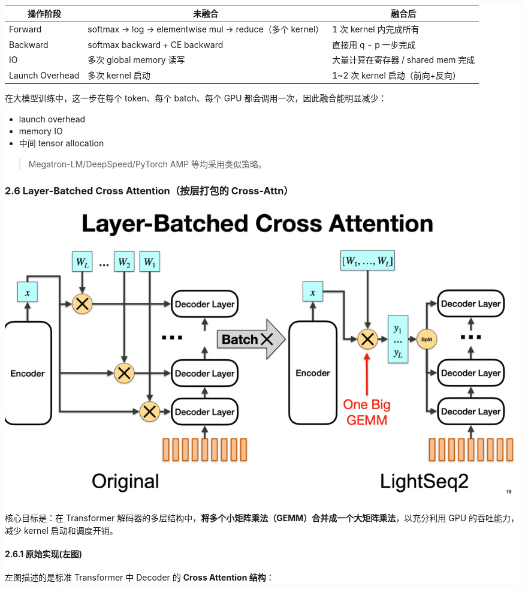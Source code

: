 | 操作阶段            | 未融合                                                 | 融合后                      |
| --------------- | --------------------------------------------------- | ------------------------ |
| Forward         | softmax → log → elementwise mul → reduce（多个 kernel） | 1 次 kernel 内完成所有         |
| Backward        | softmax backward + CE backward                      | 直接用 q - p 一步完成           |
| IO              | 多次 global memory 读写                                 | 大量计算在寄存器 / shared mem 完成 |
| Launch Overhead | 多次 kernel 启动                                        | 1~2 次 kernel 启动（前向+反向）   |

在大模型训练中，这一步在每个 token、每个 batch、每个 GPU 都会调用一次，因此融合能明显减少：

* launch overhead
* memory IO
* 中间 tensor allocation

> Megatron-LM/DeepSpeed/PyTorch AMP 等均采用类似策略。




### 2.6 Layer-Batched Cross Attention（按层打包的 Cross-Attn）

![Layer-Batched Cross Attention](/img/2025/10/layer_batched_cross_attn.png)

核心目标是：在 Transformer 解码器的多层结构中，**将多个小矩阵乘法（GEMM）合并成一个大矩阵乘法**，以充分利用 GPU 的吞吐能力，减少 kernel 启动和调度开销。

#### 2.6.1 原始实现(左图)

左图描述的是标准 Transformer 中 Decoder 的 **Cross Attention 结构**：
